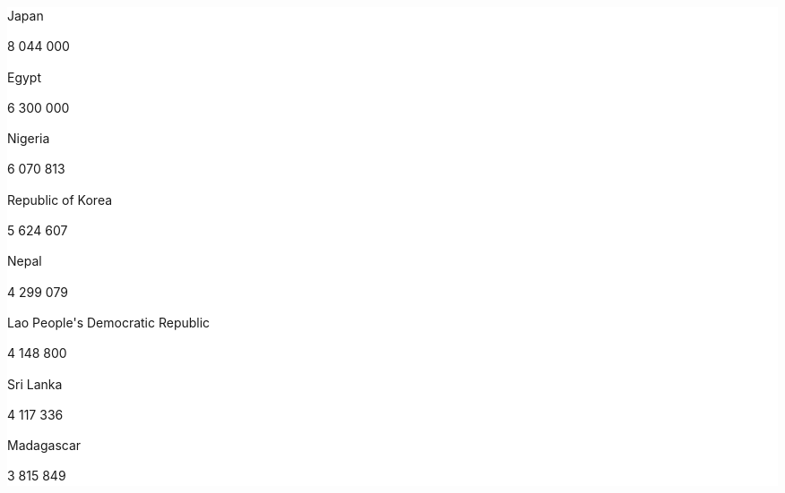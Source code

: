 




Japan


8 044 000






Egypt


6 300 000






Nigeria


6 070 813






Republic of Korea


5 624 607






Nepal


4 299 079






Lao People&#39;s Democratic Republic


4 148 800






Sri Lanka


4 117 336






Madagascar


3 815 849
